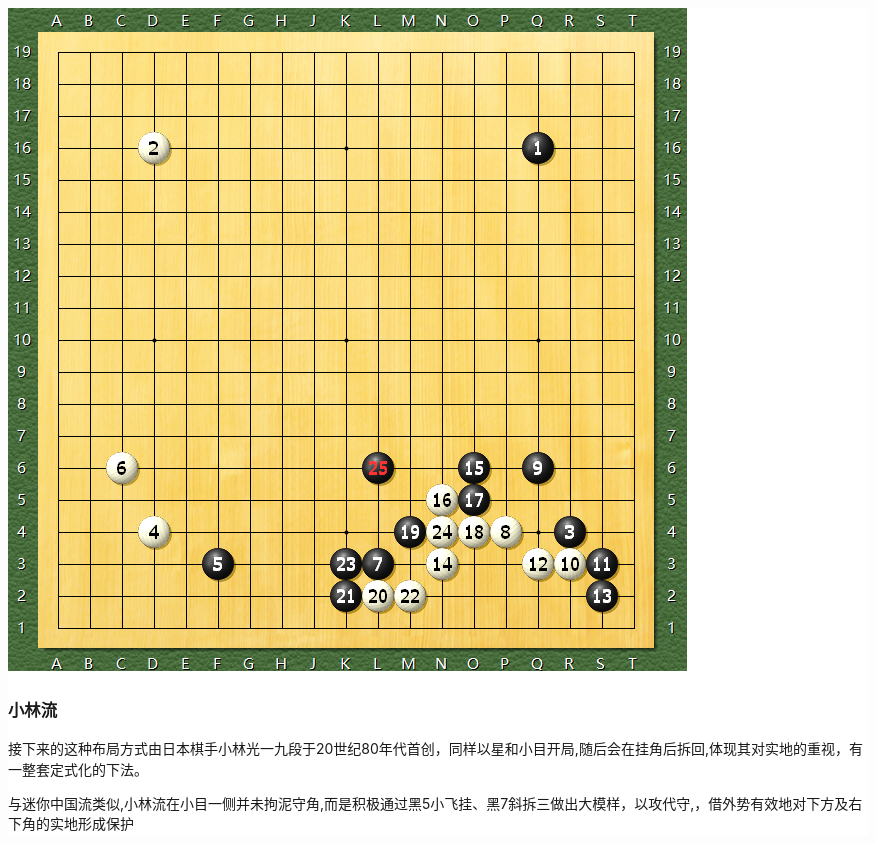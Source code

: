![image-20230104201727144](images/image-20230104201727144.png)

### 小林流

接下来的这种布局方式由日本棋手小林光一九段于20世纪80年代首创，同样以星和小目开局,随后会在挂角后拆回,体现其对实地的重视，有一整套定式化的下法。

与迷你中国流类似,小林流在小目一侧并未拘泥守角,而是积极通过黑5小飞挂、黑7斜拆三做出大模样，以攻代守,，借外势有效地对下方及右下角的实地形成保护
